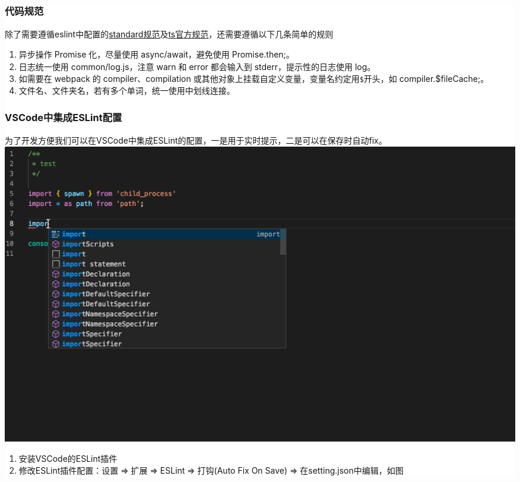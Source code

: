 ### 代码规范
除了需要遵循eslint中配置的[standard规范](https://github.com/standard/standard/blob/master/docs/README-zhcn.md)及[ts官方规范](https://github.com/typescript-eslint/typescript-eslint/tree/master/packages/eslint-plugin)，还需要遵循以下几条简单的规则  
1. 异步操作 Promise 化，尽量使用 async/await，避免使用 Promise.then;。
2. 日志统一使用 common/log.js，注意 warn 和 error 都会输入到 stderr，提示性的日志使用 log。
3. 如需要在 webpack 的 compiler、compilation 或其他对象上挂载自定义变量，变量名约定用`$`开头，如 compiler.$fileCache;。
4. 文件名、文件夹名，若有多个单词，统一使用中划线连接。

### VSCode中集成ESLint配置
为了开发方便我们可以在VSCode中集成ESLint的配置，一是用于实时提示，二是可以在保存时自动fix。
![VSCode示例](assets/vscode-demo.gif)  
1. 安装VSCode的ESLint插件
2. 修改ESLint插件配置：设置 => 扩展 => ESLint => 打钩(Auto Fix On Save) => 在setting.json中编辑，如图